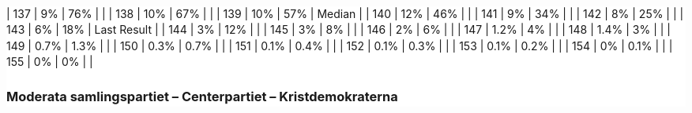 | 137 | 9% | 76% |  |
| 138 | 10% | 67% |  |
| 139 | 10% | 57% | Median |
| 140 | 12% | 46% |  |
| 141 | 9% | 34% |  |
| 142 | 8% | 25% |  |
| 143 | 6% | 18% | Last Result |
| 144 | 3% | 12% |  |
| 145 | 3% | 8% |  |
| 146 | 2% | 6% |  |
| 147 | 1.2% | 4% |  |
| 148 | 1.4% | 3% |  |
| 149 | 0.7% | 1.3% |  |
| 150 | 0.3% | 0.7% |  |
| 151 | 0.1% | 0.4% |  |
| 152 | 0.1% | 0.3% |  |
| 153 | 0.1% | 0.2% |  |
| 154 | 0% | 0.1% |  |
| 155 | 0% | 0% |  |

### Moderata samlingspartiet – Centerpartiet – Kristdemokraterna
